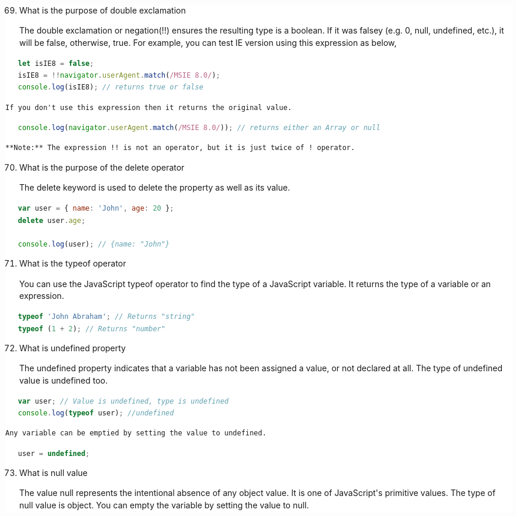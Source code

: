 69. What is the purpose of double exclamation

    The double exclamation or negation(!!) ensures the resulting type is a boolean. If it was falsey (e.g. 0, null, undefined, etc.), it will be false, otherwise, true.
    For example, you can test IE version using this expression as below,

 ```javascript
    let isIE8 = false;
    isIE8 = !!navigator.userAgent.match(/MSIE 8.0/);
    console.log(isIE8); // returns true or false
 ```

    If you don't use this expression then it returns the original value.

 ```javascript
    console.log(navigator.userAgent.match(/MSIE 8.0/)); // returns either an Array or null
 ```

    **Note:** The expression !! is not an operator, but it is just twice of ! operator.

70. What is the purpose of the delete operator

    The delete keyword is used to delete the property as well as its value.

 ```javascript
    var user = { name: 'John', age: 20 };
    delete user.age;

    console.log(user); // {name: "John"}
 ```

71. What is the typeof operator

    You can use the JavaScript typeof operator to find the type of a JavaScript variable. It returns the type of a variable or an expression.

 ```javascript
    typeof 'John Abraham'; // Returns "string"
    typeof (1 + 2); // Returns "number"
 ```

72. What is undefined property

    The undefined property indicates that a variable has not been assigned a value, or not declared at all. The type of undefined value is undefined too.

 ```javascript
    var user; // Value is undefined, type is undefined
    console.log(typeof user); //undefined
 ```

    Any variable can be emptied by setting the value to undefined.

 ```javascript
    user = undefined;
 ```

73. What is null value

    The value null represents the intentional absence of any object value. It is one of JavaScript's primitive values. The type of null value is object.
    You can empty the variable by setting the value to null.
